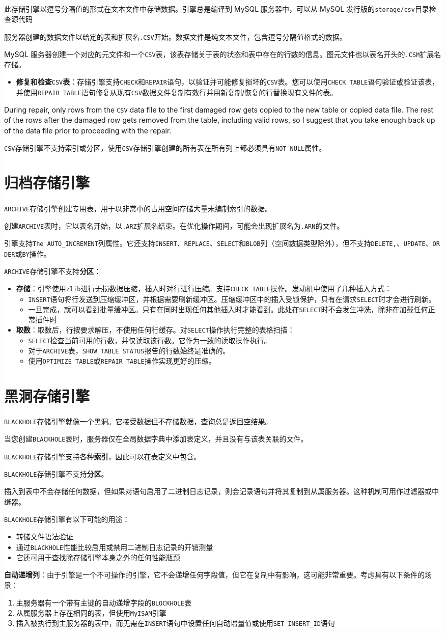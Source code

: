 此存储引擎以逗号分隔值的形式在文本文件中存储数据。引擎总是编译到 MySQL 服务器中，可以从 MySQL 发行版的`storage/csv`目录检查源代码

服务器创建的数据文件以给定的表和扩展名`.CSV`开始。数据文件是纯文本文件，包含逗号分隔值格式的数据。

MySQL 服务器创建一个对应的元文件和一个`CSV`表，该表存储关于表的状态和表中存在的行数的信息。图元文件也以表名开头的`.CSM`扩展名存储。

*   **修复和检查**`CSV`**表**：存储引擎支持`CHECK`和`REPAIR`语句，以验证并可能修复损坏的`CSV`表。您可以使用`CHECK TABLE`语句验证或验证该表，并使用`REPAIR TABLE`语句修复从现有`CSV`数据文件复制有效行并用新复制/恢复的行替换现有文件的表。

During repair, only rows from the `CSV` data file to the first damaged row gets copied to the new table or copied data file. The rest of the rows after the damaged row gets removed from the table, including valid rows, so I suggest that you take enough back up of the data file prior to proceeding with the repair.

`CSV`存储引擎不支持索引或分区，使用`CSV`存储引擎创建的所有表在所有列上都必须具有`NOT NULL`属性。

# 归档存储引擎

`ARCHIVE`存储引擎创建专用表，用于以非常小的占用空间存储大量未编制索引的数据。

创建`ARCHIVE`表时，它以表名开始，以`.ARZ`扩展名结束。在优化操作期间，可能会出现扩展名为`.ARN`的文件。

引擎支持`The AUTO_INCREMENT`列属性。它还支持`INSERT`、`REPLACE`、`SELECT`和`BLOB`列（空间数据类型除外），但不支持`DELETE,`、`UPDATE`、`ORDER`或`BY`操作。

`ARCHIVE`存储引擎不支持**分区**：

*   **存储**：引擎使用`zlib`进行无损数据压缩，插入时对行进行压缩。支持`CHECK TABLE`操作。发动机中使用了几种插入方式：
    *   `INSERT`语句将行发送到压缩缓冲区，并根据需要刷新缓冲区。压缩缓冲区中的插入受锁保护，只有在请求`SELECT`时才会进行刷新。
    *   一旦完成，就可以看到批量缓冲区。只有在同时出现任何其他插入时才能看到。此处在`SELECT`时不会发生冲洗，除非在加载任何正常插件时
*   **取数**：取数后，行按要求解压，不使用任何行缓存。对`SELECT`操作执行完整的表格扫描：
    *   `SELECT`检查当前可用的行数，并仅读取该行数。它作为一致的读取操作执行。
    *   对于`ARCHIVE`表，`SHOW TABLE STATUS`报告的行数始终是准确的。
    *   使用`OPTIMIZE TABLE`或`REPAIR TABLE`操作实现更好的压缩。

# 黑洞存储引擎

`BLACKHOLE`存储引擎就像一个黑洞。它接受数据但不存储数据，查询总是返回空结果。

当您创建`BLACKHOLE`表时，服务器仅在全局数据字典中添加表定义，并且没有与该表关联的文件。

`BLACKHOLE`存储引擎支持各种**索引**，因此可以在表定义中包含。

`BLACKHOLE`存储引擎不支持**分区**。

插入到表中不会存储任何数据，但如果对语句启用了二进制日志记录，则会记录语句并将其复制到从属服务器。这种机制可用作过滤器或中继器。

`BLACKHOLE`存储引擎有以下可能的用途：

*   转储文件语法验证
*   通过`BLACKHOLE`性能比较启用或禁用二进制日志记录的开销测量
*   它还可用于查找除存储引擎本身之外的任何性能瓶颈

**自动递增列**：由于引擎是一个不可操作的引擎，它不会递增任何字段值，但它在复制中有影响，这可能非常重要。考虑具有以下条件的场景：

1.  主服务器有一个带有主键的自动递增字段的`BLOCKHOLE`表
2.  从属服务器上存在相同的表，但使用`MyISAM`引擎
3.  插入被执行到主服务器的表中，而无需在`INSERT`语句中设置任何自动增量值或使用`SET INSERT_ID`语句

